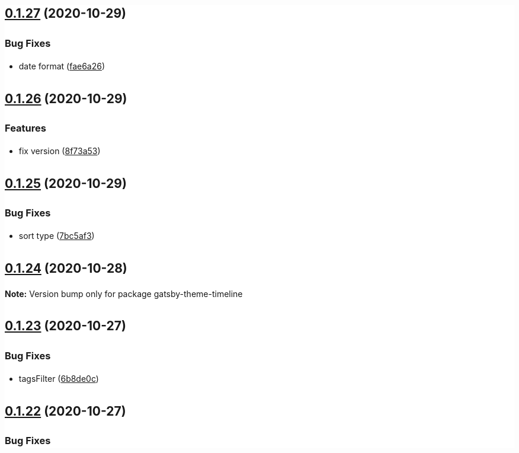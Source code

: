 ## [0.1.27](https://github.com/theowenyoung/gatsby-theme-timeline/compare/gatsby-theme-timeline@0.1.26...gatsby-theme-timeline@0.1.27) (2020-10-29)

### Bug Fixes

- date format ([fae6a26](https://github.com/theowenyoung/gatsby-theme-timeline/commit/fae6a269dde6f64235f5b19b3dd36612bed25ba1))

## [0.1.26](https://github.com/theowenyoung/gatsby-theme-timeline/compare/gatsby-theme-timeline@0.1.25...gatsby-theme-timeline@0.1.26) (2020-10-29)

### Features

- fix version ([8f73a53](https://github.com/theowenyoung/gatsby-theme-timeline/commit/8f73a537ca827b5e6fd0911445c14fbae8491da0))

## [0.1.25](https://github.com/theowenyoung/gatsby-theme-timeline/compare/gatsby-theme-timeline@0.1.24...gatsby-theme-timeline@0.1.25) (2020-10-29)

### Bug Fixes

- sort type ([7bc5af3](https://github.com/theowenyoung/gatsby-theme-timeline/commit/7bc5af3c7d6f201015c545378123a43c1681a264))

## [0.1.24](https://github.com/theowenyoung/gatsby-theme-timeline/compare/gatsby-theme-timeline@0.1.23...gatsby-theme-timeline@0.1.24) (2020-10-28)

**Note:** Version bump only for package gatsby-theme-timeline

## [0.1.23](https://github.com/theowenyoung/gatsby-theme-timeline/compare/gatsby-theme-timeline@0.1.22...gatsby-theme-timeline@0.1.23) (2020-10-27)

### Bug Fixes

- tagsFilter ([6b8de0c](https://github.com/theowenyoung/gatsby-theme-timeline/commit/6b8de0c6695a7d627a0a50024907c040b6e81dc6))

## [0.1.22](https://github.com/theowenyoung/gatsby-theme-timeline/compare/gatsby-theme-timeline@0.1.21...gatsby-theme-timeline@0.1.22) (2020-10-27)

### Bug Fixes
